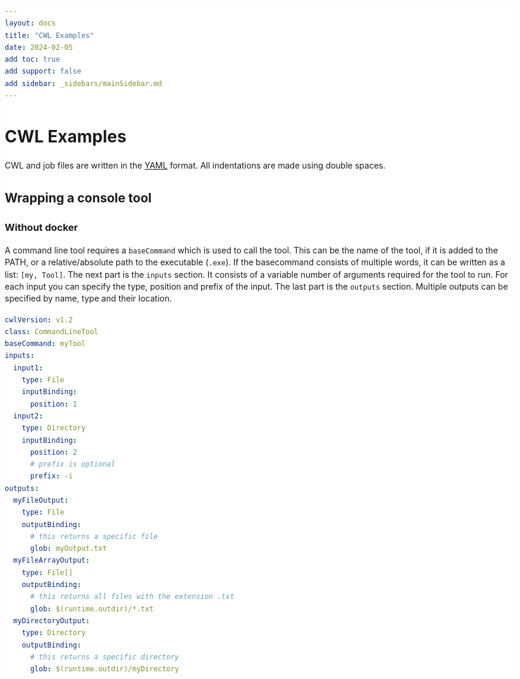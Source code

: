 ```yaml
---
layout: docs
title: "CWL Examples"
date: 2024-02-05
add toc: true
add support: false
add sidebar: _sidebars/mainSidebar.md
---
```


# CWL Examples

CWL and job files are written in the [YAML](https://en.wikipedia.org/wiki/YAML) format. All indentations 
are made using double spaces.

## Wrapping a console tool
### Without docker

A command line tool requires a `baseCommand` which is used to call the tool. This can be 
the name of the tool, if it is added to the PATH, or a relative/absolute path to the executable (`.exe`). 
If the basecommand consists of multiple words, it can be written as a list: `[my, Tool]`. The next part is the `inputs` 
section. It consists of a variable number of arguments required for the tool to run. For each input you can specify 
the type, position and prefix of the input. The last part is the `outputs` section. Multiple outputs can be specified by 
name, type and their location.

```yaml
cwlVersion: v1.2
class: CommandLineTool
baseCommand: myTool
inputs:
  input1:
    type: File
    inputBinding:
      position: 1
  input2:
    type: Directory
    inputBinding:
      position: 2
      # prefix is optional
      prefix: -i
outputs:
  myFileOutput:
	type: File
	outputBinding:
      # this returns a specific file
	  glob: myOutput.txt
  myFileArrayOutput:
    type: File[]
    outputBinding:
	  # this returns all files with the extension .txt
	  glob: $(runtime.outdir)/*.txt
  myDirectoryOutput:
    type: Directory
    outputBinding:
      # this returns a specific directory
      glob: $(runtime.outdir)/myDirectory
```